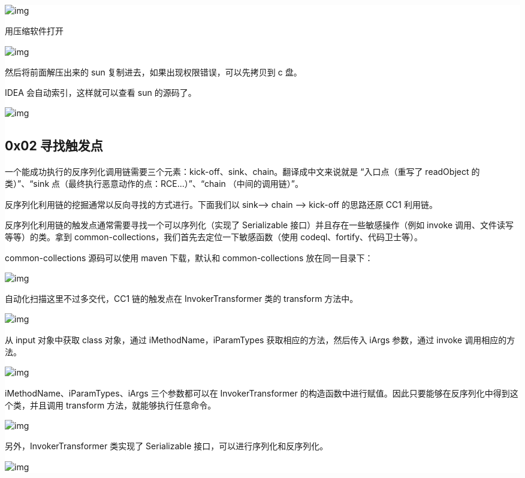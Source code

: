 
![img](http://de34dnotespics.oss-cn-beijing.aliyuncs.com/img/1639746654937-40b58da6-42cb-4b51-ad49-b13297848c47.png)



用压缩软件打开



![img](http://de34dnotespics.oss-cn-beijing.aliyuncs.com/img/1639746660731-86790228-1f30-4c78-a653-912a8ae23204.png)



然后将前面解压出来的 sun 复制进去，如果出现权限错误，可以先拷贝到 c 盘。



IDEA 会自动索引，这样就可以查看 sun 的源码了。



![img](http://de34dnotespics.oss-cn-beijing.aliyuncs.com/img/1639746666592-ed23f252-bc00-4e8f-ada8-a86720ff9c1a.png)



## 0x02 寻找触发点



一个能成功执行的反序列化调用链需要三个元素：kick-off、sink、chain。翻译成中文来说就是 “入口点（重写了 readObject 的类）”、“sink 点（最终执行恶意动作的点：RCE...）”、“chain （中间的调用链）”。



反序列化利用链的挖掘通常以反向寻找的方式进行。下面我们以 sink--> chain --> kick-off 的思路还原 CC1 利用链。



反序列化利用链的触发点通常需要寻找一个可以序列化（实现了 Serializable 接口）并且存在一些敏感操作（例如 invoke 调用、文件读写等等）的类。拿到 common-collections，我们首先去定位一下敏感函数（使用 codeql、fortify、代码卫士等）。



common-collections 源码可以使用 maven 下载，默认和 common-collections 放在同一目录下：

![img](http://de34dnotespics.oss-cn-beijing.aliyuncs.com/img/1639746721671-b080667c-0445-4c90-b9dc-6ab11c4aef39.png)

自动化扫描这里不过多交代，CC1 链的触发点在 InvokerTransformer 类的 transform 方法中。

![img](http://de34dnotespics.oss-cn-beijing.aliyuncs.com/img/1639746771146-0d07f0a3-cbda-447e-bd91-212cf213c782.png)

从 input 对象中获取 class 对象，通过 iMethodName，iParamTypes 获取相应的方法，然后传入 iArgs 参数，通过 invoke 调用相应的方法。

![img](http://de34dnotespics.oss-cn-beijing.aliyuncs.com/img/1639746815306-60ebb2c4-d48e-46f4-b0f9-cd9a1e6beec3.png)

iMethodName、iParamTypes、iArgs 三个参数都可以在 InvokerTransformer 的构造函数中进行赋值。因此只要能够在反序列化中得到这个类，并且调用 transform 方法，就能够执行任意命令。

![img](http://de34dnotespics.oss-cn-beijing.aliyuncs.com/img/1639746788862-0a1ad510-38a3-43be-a8c7-7a4d67fbf8c8.png)

另外，InvokerTransformer 类实现了 Serializable 接口，可以进行序列化和反序列化。

![img](http://de34dnotespics.oss-cn-beijing.aliyuncs.com/img/1639746779731-8cc92f07-f303-4664-81ac-b0522db27439.png)
